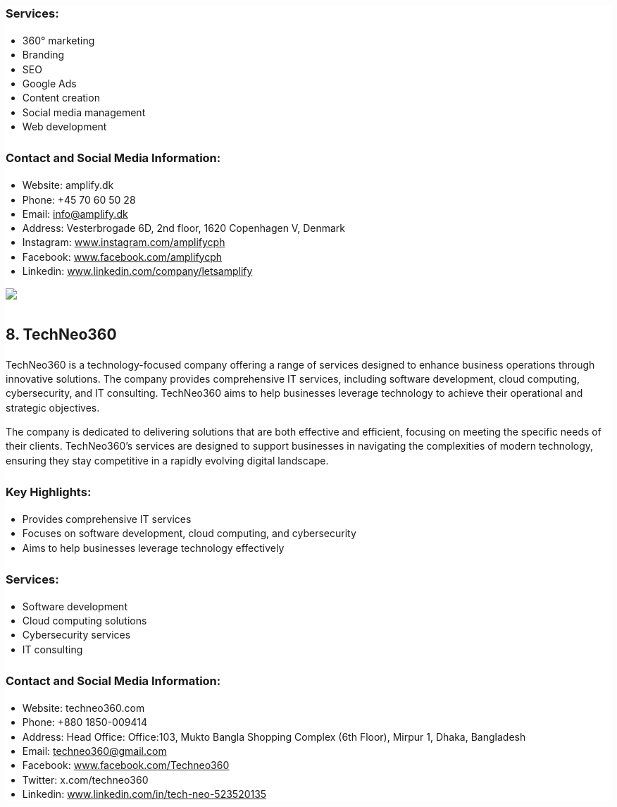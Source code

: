 ### Services:

* 360° marketing
* Branding
* SEO
* Google Ads
* Content creation
* Social media management
* Web development

### Contact and Social Media Information:

* Website: amplify.dk
* Phone: +45 70 60 50 28
* Email: info@amplify.dk
* Address: Vesterbrogade 6D, 2nd floor, 1620 Copenhagen V, Denmark
* Instagram: www.instagram.com/amplifycph
* Facebook: www.facebook.com/amplifycph
* Linkedin: www.linkedin.com/company/letsamplify

![](https://www.link-assistant.com/articles/wp-content/uploads/2024/08/TechNeo360.png)

## 8\. TechNeo360

TechNeo360 is a technology-focused company offering a range of services designed to enhance business operations through innovative solutions. The company provides comprehensive IT services, including software development, cloud computing, cybersecurity, and IT consulting. TechNeo360 aims to help businesses leverage technology to achieve their operational and strategic objectives.

The company is dedicated to delivering solutions that are both effective and efficient, focusing on meeting the specific needs of their clients. TechNeo360’s services are designed to support businesses in navigating the complexities of modern technology, ensuring they stay competitive in a rapidly evolving digital landscape.

### Key Highlights:

* Provides comprehensive IT services
* Focuses on software development, cloud computing, and cybersecurity
* Aims to help businesses leverage technology effectively

### Services:

* Software development
* Cloud computing solutions
* Cybersecurity services
* IT consulting

### Contact and Social Media Information:

* Website: techneo360.com
* Phone: +880 1850-009414
* Address: Head Office: Office:103, Mukto Bangla Shopping Complex (6th Floor), Mirpur 1, Dhaka, Bangladesh
* Email: techneo360@gmail.com
* Facebook: www.facebook.com/Techneo360
* Twitter: x.com/techneo360
* Linkedin: www.linkedin.com/in/tech-neo-523520135
